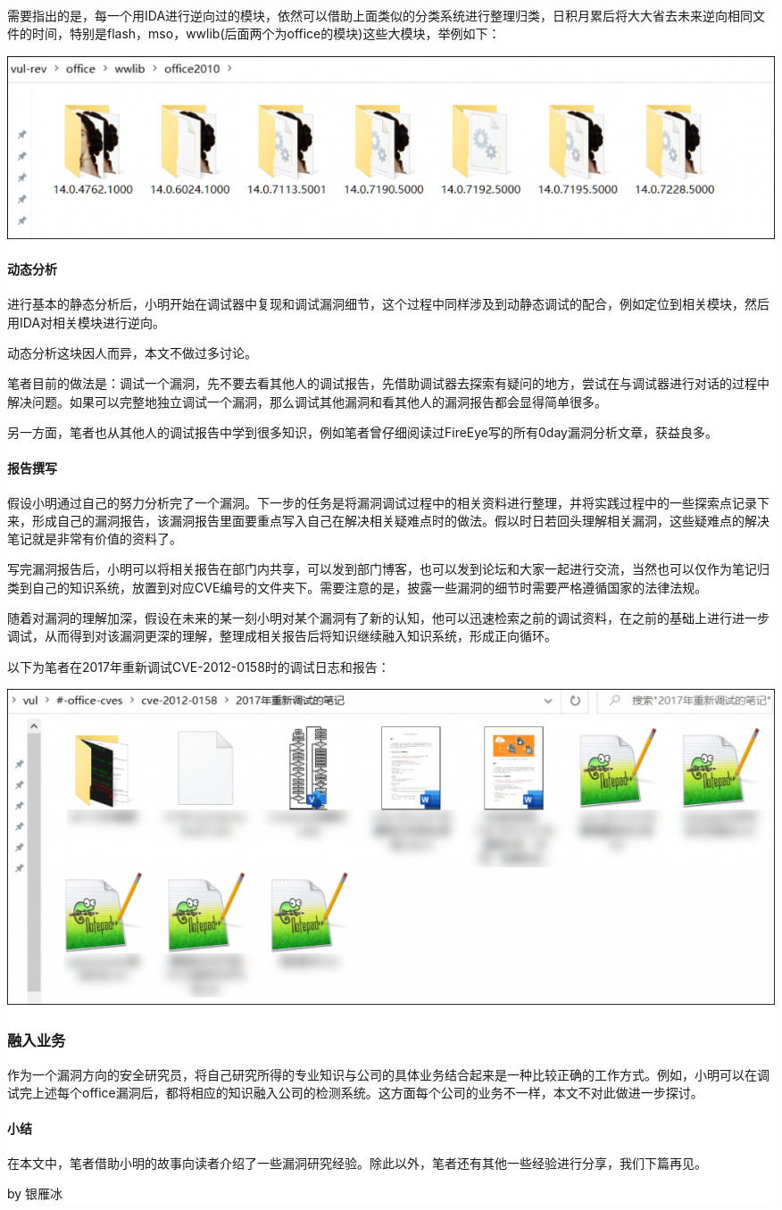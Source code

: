 需要指出的是，每一个用IDA进行逆向过的模块，依然可以借助上面类似的分类系统进行整理归类，日积月累后将大大省去未来逆向相同文件的时间，特别是flash，mso，wwlib(后面两个为office的模块)这些大模块，举例如下：

![img](images/image-20200602145621794-1024x244.png)

#### 动态分析

进行基本的静态分析后，小明开始在调试器中复现和调试漏洞细节，这个过程中同样涉及到动静态调试的配合，例如定位到相关模块，然后用IDA对相关模块进行逆向。

动态分析这块因人而异，本文不做过多讨论。

笔者目前的做法是：调试一个漏洞，先不要去看其他人的调试报告，先借助调试器去探索有疑问的地方，尝试在与调试器进行对话的过程中解决问题。如果可以完整地独立调试一个漏洞，那么调试其他漏洞和看其他人的漏洞报告都会显得简单很多。

另一方面，笔者也从其他人的调试报告中学到很多知识，例如笔者曾仔细阅读过FireEye写的所有0day漏洞分析文章，获益良多。

#### 报告撰写

假设小明通过自己的努力分析完了一个漏洞。下一步的任务是将漏洞调试过程中的相关资料进行整理，并将实践过程中的一些探索点记录下来，形成自己的漏洞报告，该漏洞报告里面要重点写入自己在解决相关疑难点时的做法。假以时日若回头理解相关漏洞，这些疑难点的解决笔记就是非常有价值的资料了。

写完漏洞报告后，小明可以将相关报告在部门内共享，可以发到部门博客，也可以发到论坛和大家一起进行交流，当然也可以仅作为笔记归类到自己的知识系统，放置到对应CVE编号的文件夹下。需要注意的是，披露一些漏洞的细节时需要严格遵循国家的法律法规。

随着对漏洞的理解加深，假设在未来的某一刻小明对某个漏洞有了新的认知，他可以迅速检索之前的调试资料，在之前的基础上进行进一步调试，从而得到对该漏洞更深的理解，整理成相关报告后将知识继续融入知识系统，形成正向循环。

以下为笔者在2017年重新调试CVE-2012-0158时的调试日志和报告：

![img](images/image-20200602153606242-1024x422.png)

### 融入业务

作为一个漏洞方向的安全研究员，将自己研究所得的专业知识与公司的具体业务结合起来是一种比较正确的工作方式。例如，小明可以在调试完上述每个office漏洞后，都将相应的知识融入公司的检测系统。这方面每个公司的业务不一样，本文不对此做进一步探讨。

#### 小结

在本文中，笔者借助小明的故事向读者介绍了一些漏洞研究经验。除此以外，笔者还有其他一些经验进行分享，我们下篇再见。

by 银雁冰